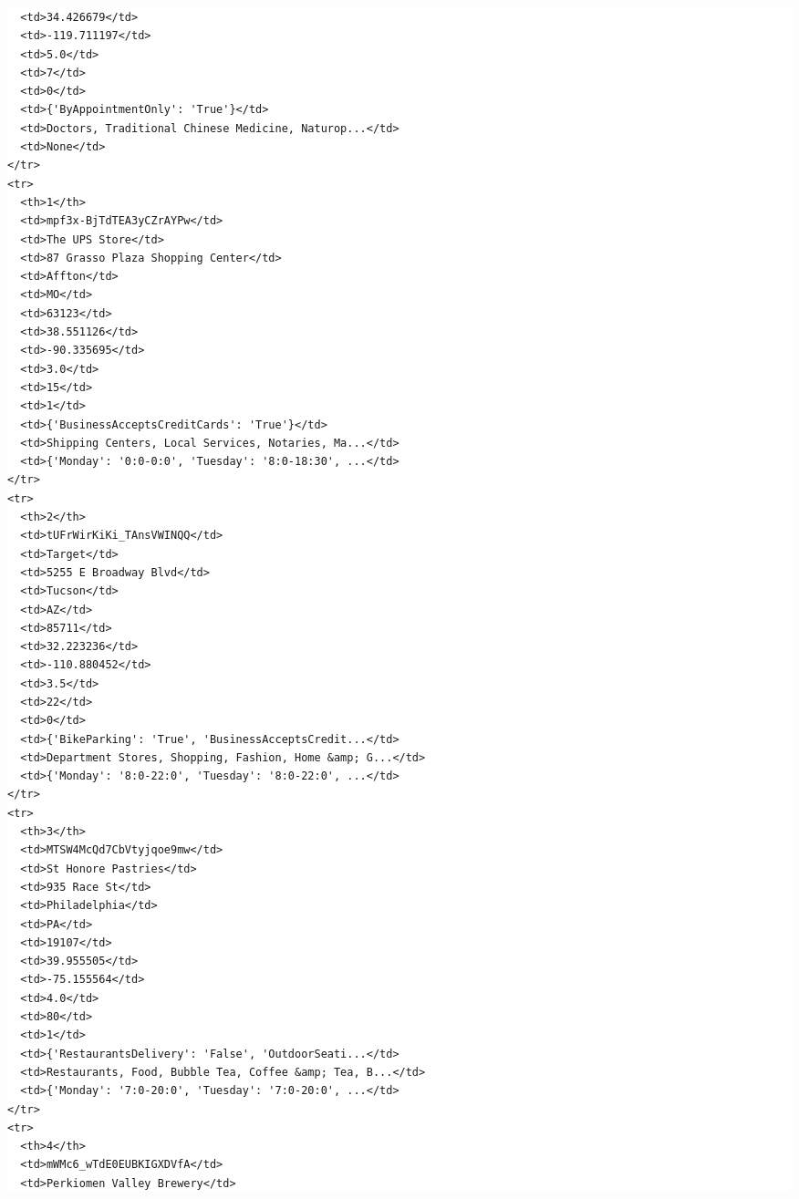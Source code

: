      <td>34.426679</td>
      <td>-119.711197</td>
      <td>5.0</td>
      <td>7</td>
      <td>0</td>
      <td>{'ByAppointmentOnly': 'True'}</td>
      <td>Doctors, Traditional Chinese Medicine, Naturop...</td>
      <td>None</td>
    </tr>
    <tr>
      <th>1</th>
      <td>mpf3x-BjTdTEA3yCZrAYPw</td>
      <td>The UPS Store</td>
      <td>87 Grasso Plaza Shopping Center</td>
      <td>Affton</td>
      <td>MO</td>
      <td>63123</td>
      <td>38.551126</td>
      <td>-90.335695</td>
      <td>3.0</td>
      <td>15</td>
      <td>1</td>
      <td>{'BusinessAcceptsCreditCards': 'True'}</td>
      <td>Shipping Centers, Local Services, Notaries, Ma...</td>
      <td>{'Monday': '0:0-0:0', 'Tuesday': '8:0-18:30', ...</td>
    </tr>
    <tr>
      <th>2</th>
      <td>tUFrWirKiKi_TAnsVWINQQ</td>
      <td>Target</td>
      <td>5255 E Broadway Blvd</td>
      <td>Tucson</td>
      <td>AZ</td>
      <td>85711</td>
      <td>32.223236</td>
      <td>-110.880452</td>
      <td>3.5</td>
      <td>22</td>
      <td>0</td>
      <td>{'BikeParking': 'True', 'BusinessAcceptsCredit...</td>
      <td>Department Stores, Shopping, Fashion, Home &amp; G...</td>
      <td>{'Monday': '8:0-22:0', 'Tuesday': '8:0-22:0', ...</td>
    </tr>
    <tr>
      <th>3</th>
      <td>MTSW4McQd7CbVtyjqoe9mw</td>
      <td>St Honore Pastries</td>
      <td>935 Race St</td>
      <td>Philadelphia</td>
      <td>PA</td>
      <td>19107</td>
      <td>39.955505</td>
      <td>-75.155564</td>
      <td>4.0</td>
      <td>80</td>
      <td>1</td>
      <td>{'RestaurantsDelivery': 'False', 'OutdoorSeati...</td>
      <td>Restaurants, Food, Bubble Tea, Coffee &amp; Tea, B...</td>
      <td>{'Monday': '7:0-20:0', 'Tuesday': '7:0-20:0', ...</td>
    </tr>
    <tr>
      <th>4</th>
      <td>mWMc6_wTdE0EUBKIGXDVfA</td>
      <td>Perkiomen Valley Brewery</td>